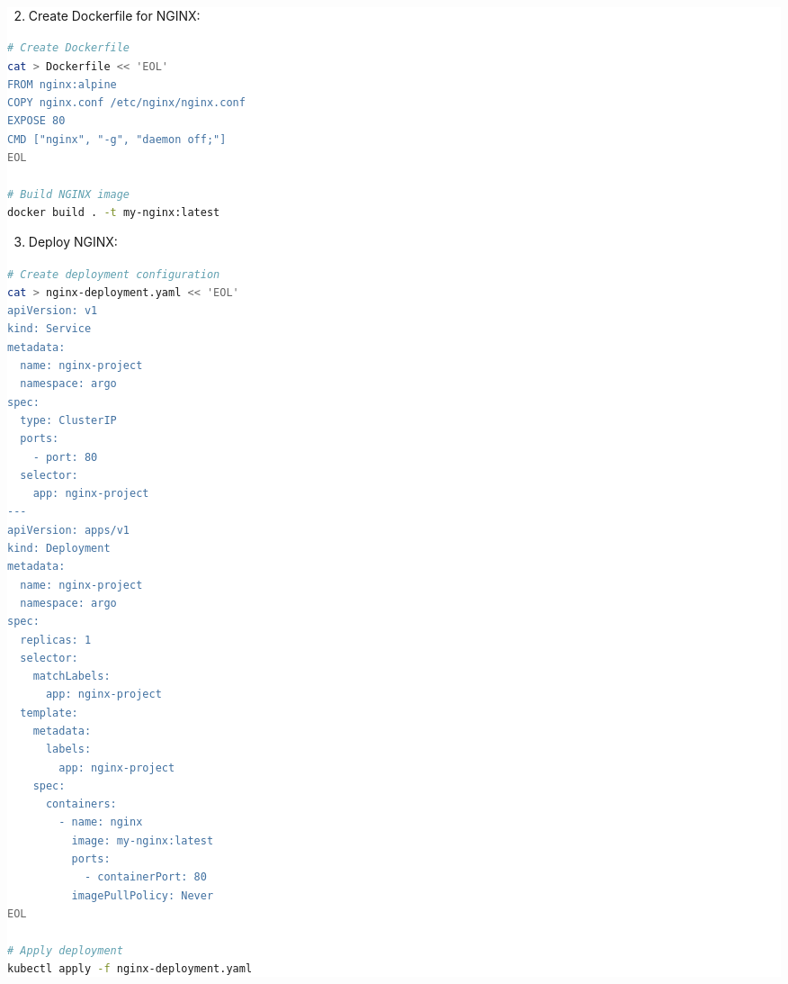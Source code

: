 2. Create Dockerfile for NGINX:
```bash
# Create Dockerfile
cat > Dockerfile << 'EOL'
FROM nginx:alpine
COPY nginx.conf /etc/nginx/nginx.conf
EXPOSE 80
CMD ["nginx", "-g", "daemon off;"]
EOL

# Build NGINX image
docker build . -t my-nginx:latest
```

3. Deploy NGINX:
```bash
# Create deployment configuration
cat > nginx-deployment.yaml << 'EOL'
apiVersion: v1
kind: Service
metadata:
  name: nginx-project
  namespace: argo
spec:
  type: ClusterIP 
  ports:
    - port: 80
  selector:
    app: nginx-project
---
apiVersion: apps/v1
kind: Deployment
metadata:
  name: nginx-project
  namespace: argo
spec:
  replicas: 1
  selector:
    matchLabels:
      app: nginx-project
  template:
    metadata:
      labels:
        app: nginx-project
    spec:
      containers:
        - name: nginx
          image: my-nginx:latest 
          ports:
            - containerPort: 80
          imagePullPolicy: Never
EOL

# Apply deployment
kubectl apply -f nginx-deployment.yaml
```
